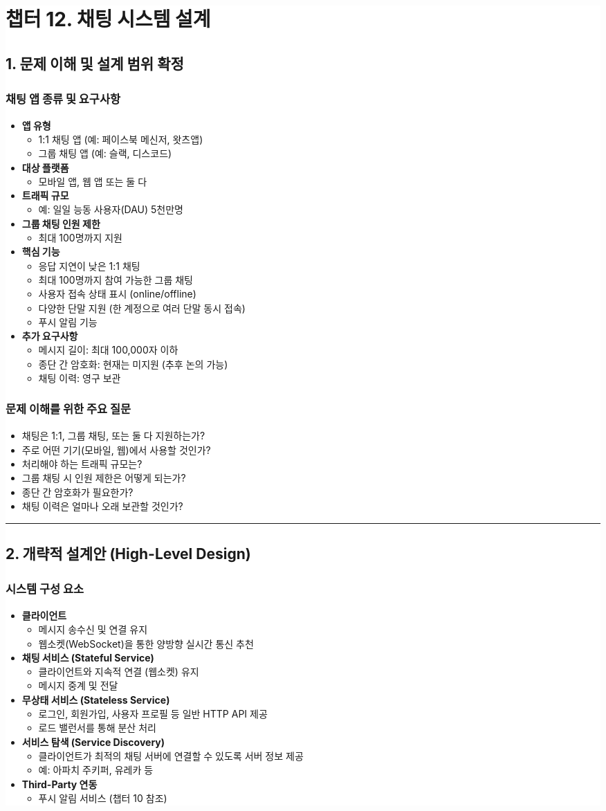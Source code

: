 # 챕터 12. 채팅 시스템 설계

## 1. 문제 이해 및 설계 범위 확정

### 채팅 앱 종류 및 요구사항
- **앱 유형**
    - 1:1 채팅 앱 (예: 페이스북 메신저, 왓츠앱)
    - 그룹 채팅 앱 (예: 슬랙, 디스코드)
- **대상 플랫폼**
    - 모바일 앱, 웹 앱 또는 둘 다
- **트래픽 규모**
    - 예: 일일 능동 사용자(DAU) 5천만명
- **그룹 채팅 인원 제한**
    - 최대 100명까지 지원
- **핵심 기능**
    - 응답 지연이 낮은 1:1 채팅
    - 최대 100명까지 참여 가능한 그룹 채팅
    - 사용자 접속 상태 표시 (online/offline)
    - 다양한 단말 지원 (한 계정으로 여러 단말 동시 접속)
    - 푸시 알림 기능
- **추가 요구사항**
    - 메시지 길이: 최대 100,000자 이하
    - 종단 간 암호화: 현재는 미지원 (추후 논의 가능)
    - 채팅 이력: 영구 보관

### 문제 이해를 위한 주요 질문
- 채팅은 1:1, 그룹 채팅, 또는 둘 다 지원하는가?
- 주로 어떤 기기(모바일, 웹)에서 사용할 것인가?
- 처리해야 하는 트래픽 규모는?
- 그룹 채팅 시 인원 제한은 어떻게 되는가?
- 종단 간 암호화가 필요한가?
- 채팅 이력은 얼마나 오래 보관할 것인가?

---

## 2. 개략적 설계안 (High-Level Design)

### 시스템 구성 요소
- **클라이언트**
    - 메시지 송수신 및 연결 유지
    - 웹소켓(WebSocket)을 통한 양방향 실시간 통신 추천
- **채팅 서비스 (Stateful Service)**
    - 클라이언트와 지속적 연결 (웹소켓) 유지
    - 메시지 중계 및 전달
- **무상태 서비스 (Stateless Service)**
    - 로그인, 회원가입, 사용자 프로필 등 일반 HTTP API 제공
    - 로드 밸런서를 통해 분산 처리
- **서비스 탐색 (Service Discovery)**
    - 클라이언트가 최적의 채팅 서버에 연결할 수 있도록 서버 정보 제공
    - 예: 아파치 주키퍼, 유레카 등
- **Third-Party 연동**
    - 푸시 알림 서비스 (챕터 10 참조)
